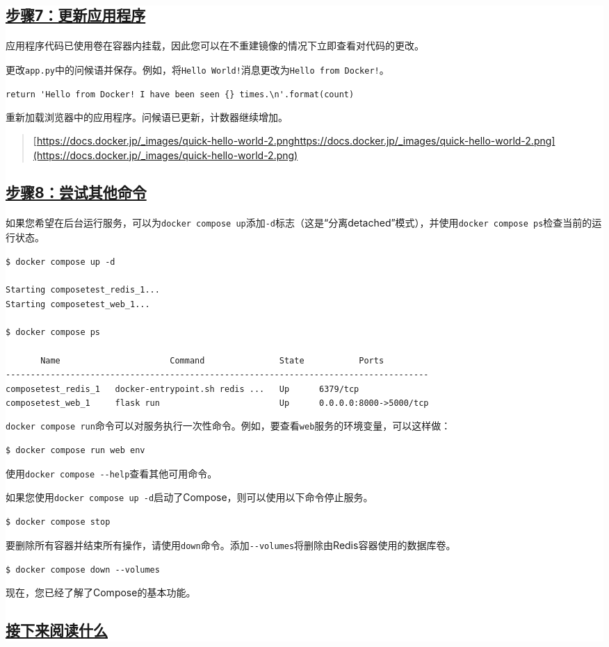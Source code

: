 ## [步骤7：更新应用程序](https://docs.docker.jp/compose/gettingstarted.html#id21)

应用程序代码已使用卷在容器内挂载，因此您可以在不重建镜像的情况下立即查看对代码的更改。

更改`app.py`​中的问候语并保存。例如，将`Hello World!`​消息更改为`Hello from Docker!`​。

```text
return 'Hello from Docker! I have been seen {} times.\n'.format(count)
```

重新加载浏览器中的应用程序。问候语已更新，计数器继续增加。

> [https://docs.docker.jp/_images/quick-hello-world-2.pnghttps://docs.docker.jp/_images/quick-hello-world-2.png](https://docs.docker.jp/_images/quick-hello-world-2.png)

## [步骤8：尝试其他命令](https://docs.docker.jp/compose/gettingstarted.html#id22)

如果您希望在后台运行服务，可以为`docker compose up`​添加`-d`​标志（这是“分离detached”模式），并使用`docker compose ps`​检查当前的运行状态。

```text
$ docker compose up -d

Starting composetest_redis_1...
Starting composetest_web_1...

$ docker compose ps

       Name                      Command               State           Ports
-------------------------------------------------------------------------------------
composetest_redis_1   docker-entrypoint.sh redis ...   Up      6379/tcp
composetest_web_1     flask run                        Up      0.0.0.0:8000->5000/tcp
```

​`docker compose run`​命令可以对服务执行一次性命令。例如，要查看`web`​服务的环境变量，可以这样做：

```text
$ docker compose run web env
```

使用`docker compose --help`​查看其他可用命令。

如果您使用`docker compose up -d`​启动了Compose，则可以使用以下命令停止服务。

```text
$ docker compose stop
```

要删除所有容器并结束所有操作，请使用`down`​命令。添加`--volumes`​将删除由Redis容器使用的数据库卷。

```text
$ docker compose down --volumes
```

现在，您已经了解了Compose的基本功能。

## [接下来阅读什么](https://docs.docker.jp/compose/gettingstarted.html#id23)
